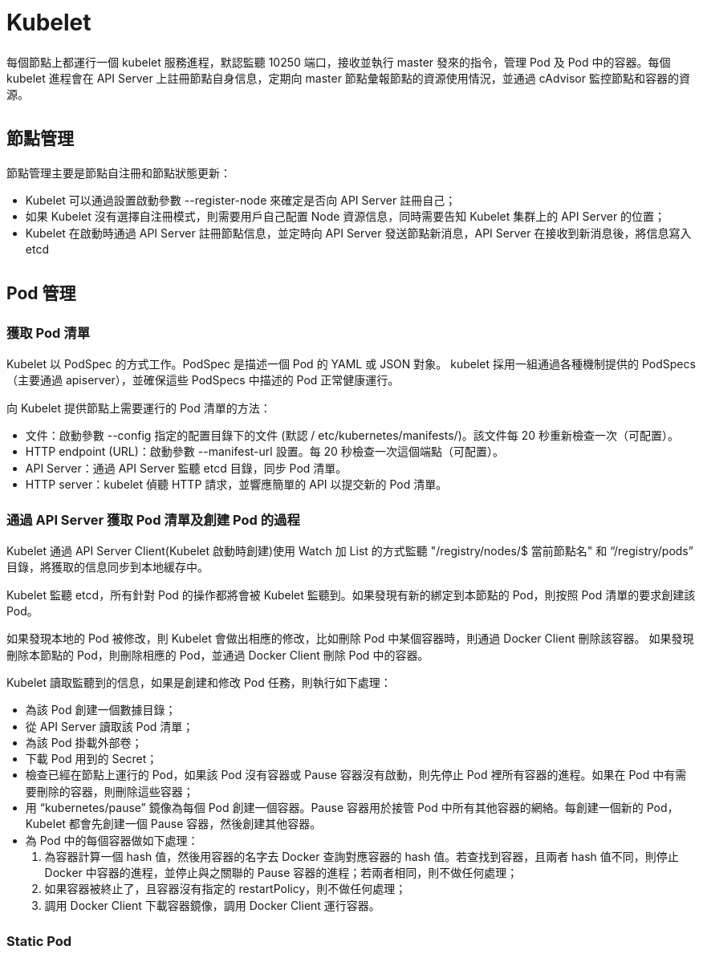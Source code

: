# Kubelet

每個節點上都運行一個 kubelet 服務進程，默認監聽 10250 端口，接收並執行 master 發來的指令，管理 Pod 及 Pod 中的容器。每個 kubelet 進程會在 API Server 上註冊節點自身信息，定期向 master 節點彙報節點的資源使用情況，並通過 cAdvisor 監控節點和容器的資源。

## 節點管理

節點管理主要是節點自注冊和節點狀態更新：

- Kubelet 可以通過設置啟動參數 --register-node 來確定是否向 API Server 註冊自己；
- 如果 Kubelet 沒有選擇自注冊模式，則需要用戶自己配置 Node 資源信息，同時需要告知 Kubelet 集群上的 API Server 的位置；
- Kubelet 在啟動時通過 API Server 註冊節點信息，並定時向 API Server 發送節點新消息，API Server 在接收到新消息後，將信息寫入 etcd

## Pod 管理

### 獲取 Pod 清單

Kubelet 以 PodSpec 的方式工作。PodSpec 是描述一個 Pod 的 YAML 或 JSON 對象。 kubelet 採用一組通過各種機制提供的 PodSpecs（主要通過 apiserver），並確保這些 PodSpecs 中描述的 Pod 正常健康運行。

向 Kubelet 提供節點上需要運行的 Pod 清單的方法：

- 文件：啟動參數 --config 指定的配置目錄下的文件 (默認 / etc/kubernetes/manifests/)。該文件每 20 秒重新檢查一次（可配置）。
- HTTP endpoint (URL)：啟動參數 --manifest-url 設置。每 20 秒檢查一次這個端點（可配置）。
- API Server：通過 API Server 監聽 etcd 目錄，同步 Pod 清單。
- HTTP server：kubelet 偵聽 HTTP 請求，並響應簡單的 API 以提交新的 Pod 清單。

### 通過 API Server 獲取 Pod 清單及創建 Pod 的過程

Kubelet 通過 API Server Client(Kubelet 啟動時創建)使用 Watch 加 List 的方式監聽 "/registry/nodes/$ 當前節點名" 和 “/registry/pods” 目錄，將獲取的信息同步到本地緩存中。

Kubelet 監聽 etcd，所有針對 Pod 的操作都將會被 Kubelet 監聽到。如果發現有新的綁定到本節點的 Pod，則按照 Pod 清單的要求創建該 Pod。

如果發現本地的 Pod 被修改，則 Kubelet 會做出相應的修改，比如刪除 Pod 中某個容器時，則通過 Docker Client 刪除該容器。
如果發現刪除本節點的 Pod，則刪除相應的 Pod，並通過 Docker Client 刪除 Pod 中的容器。

Kubelet 讀取監聽到的信息，如果是創建和修改 Pod 任務，則執行如下處理：

- 為該 Pod 創建一個數據目錄；
- 從 API Server 讀取該 Pod 清單；
- 為該 Pod 掛載外部卷；
- 下載 Pod 用到的 Secret；
- 檢查已經在節點上運行的 Pod，如果該 Pod 沒有容器或 Pause 容器沒有啟動，則先停止 Pod 裡所有容器的進程。如果在 Pod 中有需要刪除的容器，則刪除這些容器；
- 用 “kubernetes/pause” 鏡像為每個 Pod 創建一個容器。Pause 容器用於接管 Pod 中所有其他容器的網絡。每創建一個新的 Pod，Kubelet 都會先創建一個 Pause 容器，然後創建其他容器。
- 為 Pod 中的每個容器做如下處理：
  1. 為容器計算一個 hash 值，然後用容器的名字去 Docker 查詢對應容器的 hash 值。若查找到容器，且兩者 hash 值不同，則停止 Docker 中容器的進程，並停止與之關聯的 Pause 容器的進程；若兩者相同，則不做任何處理；
  1. 如果容器被終止了，且容器沒有指定的 restartPolicy，則不做任何處理；
  1. 調用 Docker Client 下載容器鏡像，調用 Docker Client 運行容器。

### Static Pod

